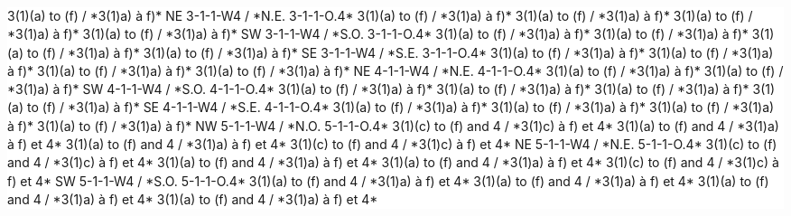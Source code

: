 <td>3(1)(a) to (f) / *3(1)a) à f)*</td>
</tr>
<tr>
<td>NE 3-1-1-W4 / *N.E. 3-1-1-O.4*</td>
<td>3(1)(a) to (f) / *3(1)a) à f)*</td>
<td>3(1)(a) to (f) / *3(1)a) à f)*</td>
<td>3(1)(a) to (f) / *3(1)a) à f)*</td>
<td>3(1)(a) to (f) / *3(1)a) à f)*</td>
</tr>
<tr>
<td>SW 3-1-1-W4 / *S.O. 3-1-1-O.4*</td>
<td>3(1)(a) to (f) / *3(1)a) à f)*</td>
<td>3(1)(a) to (f) / *3(1)a) à f)*</td>
<td>3(1)(a) to (f) / *3(1)a) à f)*</td>
<td>3(1)(a) to (f) / *3(1)a) à f)*</td>
</tr>
<tr>
<td>SE 3-1-1-W4 / *S.E. 3-1-1-O.4*</td>
<td>3(1)(a) to (f) / *3(1)a) à f)*</td>
<td>3(1)(a) to (f) / *3(1)a) à f)*</td>
<td>3(1)(a) to (f) / *3(1)a) à f)*</td>
<td>3(1)(a) to (f) / *3(1)a) à f)*</td>
</tr>
<tr>
<td>NE 4-1-1-W4 / *N.E. 4-1-1-O.4*</td>
<td>3(1)(a) to (f) / *3(1)a) à f)*</td>
<td>3(1)(a) to (f) / *3(1)a) à f)*</td>
<td></td>
<td></td>
</tr>
<tr>
<td>SW 4-1-1-W4 / *S.O. 4-1-1-O.4*</td>
<td>3(1)(a) to (f) / *3(1)a) à f)*</td>
<td>3(1)(a) to (f) / *3(1)a) à f)*</td>
<td>3(1)(a) to (f) / *3(1)a) à f)*</td>
<td>3(1)(a) to (f) / *3(1)a) à f)*</td>
</tr>
<tr>
<td>SE 4-1-1-W4 / *S.E. 4-1-1-O.4*</td>
<td>3(1)(a) to (f) / *3(1)a) à f)*</td>
<td>3(1)(a) to (f) / *3(1)a) à f)*</td>
<td>3(1)(a) to (f) / *3(1)a) à f)*</td>
<td>3(1)(a) to (f) / *3(1)a) à f)*</td>
</tr>
<tr>
<td>NW 5-1-1-W4 / *N.O. 5-1-1-O.4*</td>
<td>3(1)(c) to (f) and 4 / *3(1)c) à f) et 4*</td>
<td>3(1)(a) to (f) and 4 / *3(1)a) à f) et 4*</td>
<td>3(1)(a) to (f) and 4 / *3(1)a) à f) et 4*</td>
<td>3(1)(c) to (f) and 4 / *3(1)c) à f) et 4*</td>
</tr>
<tr>
<td>NE 5-1-1-W4 / *N.E. 5-1-1-O.4*</td>
<td>3(1)(c) to (f) and 4 / *3(1)c) à f) et 4*</td>
<td>3(1)(a) to (f) and 4 / *3(1)a) à f) et 4*</td>
<td>3(1)(a) to (f) and 4 / *3(1)a) à f) et 4*</td>
<td>3(1)(c) to (f) and 4 / *3(1)c) à f) et 4*</td>
</tr>
<tr>
<td>SW 5-1-1-W4 / *S.O. 5-1-1-O.4*</td>
<td>3(1)(a) to (f) and 4 / *3(1)a) à f) et 4*</td>
<td>3(1)(a) to (f) and 4 / *3(1)a) à f) et 4*</td>
<td>3(1)(a) to (f) and 4 / *3(1)a) à f) et 4*</td>
<td>3(1)(a) to (f) and 4 / *3(1)a) à f) et 4*</td>